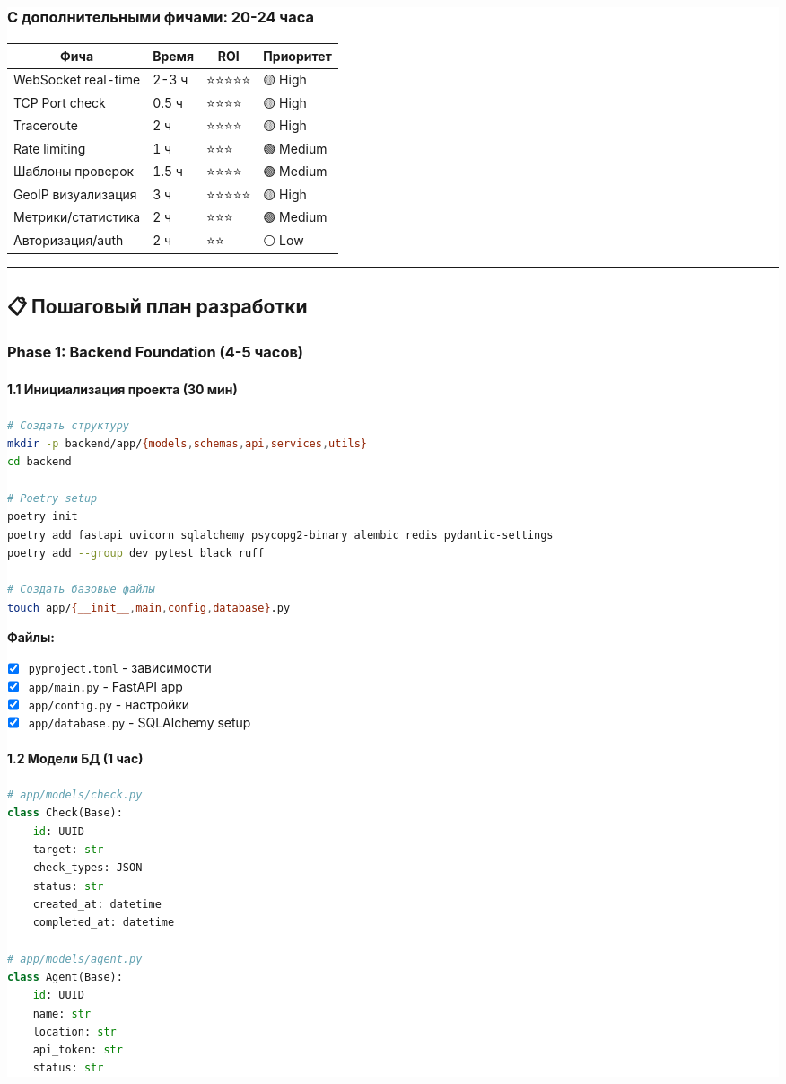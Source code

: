 ### С дополнительными фичами: **20-24 часа**

| Фича | Время | ROI | Приоритет |
|------|-------|-----|-----------|
| WebSocket real-time | 2-3 ч | ⭐⭐⭐⭐⭐ | 🟡 High |
| TCP Port check | 0.5 ч | ⭐⭐⭐⭐ | 🟡 High |
| Traceroute | 2 ч | ⭐⭐⭐⭐ | 🟡 High |
| Rate limiting | 1 ч | ⭐⭐⭐ | 🟢 Medium |
| Шаблоны проверок | 1.5 ч | ⭐⭐⭐⭐ | 🟢 Medium |
| GeoIP визуализация | 3 ч | ⭐⭐⭐⭐⭐ | 🟡 High |
| Метрики/статистика | 2 ч | ⭐⭐⭐ | 🟢 Medium |
| Авторизация/auth | 2 ч | ⭐⭐ | ⚪ Low |

---

## 📋 Пошаговый план разработки

### Phase 1: Backend Foundation (4-5 часов)

#### 1.1 Инициализация проекта (30 мин)
```bash
# Создать структуру
mkdir -p backend/app/{models,schemas,api,services,utils}
cd backend

# Poetry setup
poetry init
poetry add fastapi uvicorn sqlalchemy psycopg2-binary alembic redis pydantic-settings
poetry add --group dev pytest black ruff

# Создать базовые файлы
touch app/{__init__,main,config,database}.py
```

**Файлы:**
- [x] `pyproject.toml` - зависимости
- [x] `app/main.py` - FastAPI app
- [x] `app/config.py` - настройки
- [x] `app/database.py` - SQLAlchemy setup

#### 1.2 Модели БД (1 час)
```python
# app/models/check.py
class Check(Base):
    id: UUID
    target: str
    check_types: JSON
    status: str
    created_at: datetime
    completed_at: datetime

# app/models/agent.py
class Agent(Base):
    id: UUID
    name: str
    location: str
    api_token: str
    status: str
```